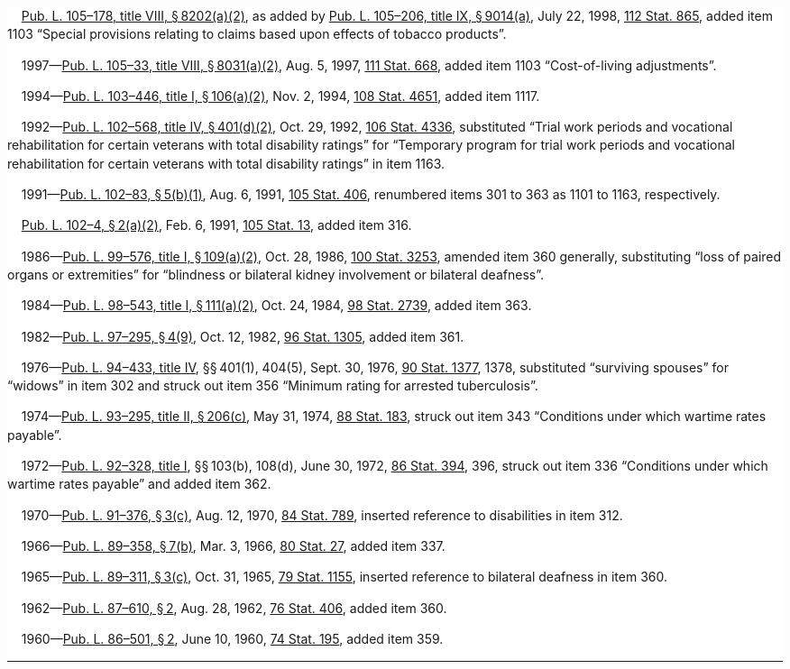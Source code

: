     [Pub. L. 105–178, title VIII, § 8202(a)(2)][/us/pl/105/178/s8202/a/2], as added by [Pub. L. 105–206, title IX, § 9014(a)][/us/pl/105/206/s9014/a], July 22, 1998, [112 Stat. 865][/us/stat/112/865], added item 1103 “Special provisions relating to claims based upon effects of tobacco products”.

    1997—[Pub. L. 105–33, title VIII, § 8031(a)(2)][/us/pl/105/33/s8031/a/2], Aug. 5, 1997, [111 Stat. 668][/us/stat/111/668], added item 1103 “Cost-of-living adjustments”.

    1994—[Pub. L. 103–446, title I, § 106(a)(2)][/us/pl/103/446/s106/a/2], Nov. 2, 1994, [108 Stat. 4651][/us/stat/108/4651], added item 1117.

    1992—[Pub. L. 102–568, title IV, § 401(d)(2)][/us/pl/102/568/s401/d/2], Oct. 29, 1992, [106 Stat. 4336][/us/stat/106/4336], substituted “Trial work periods and vocational rehabilitation for certain veterans with total disability ratings” for “Temporary program for trial work periods and vocational rehabilitation for certain veterans with total disability ratings” in item 1163.

    1991—[Pub. L. 102–83, § 5(b)(1)][/us/pl/102/83/s5/b/1], Aug. 6, 1991, [105 Stat. 406][/us/stat/105/406], renumbered items 301 to 363 as 1101 to 1163, respectively.

    [Pub. L. 102–4, § 2(a)(2)][/us/pl/102/4/s2/a/2], Feb. 6, 1991, [105 Stat. 13][/us/stat/105/13], added item 316.

    1986—[Pub. L. 99–576, title I, § 109(a)(2)][/us/pl/99/576/s109/a/2], Oct. 28, 1986, [100 Stat. 3253][/us/stat/100/3253], amended item 360 generally, substituting “loss of paired organs or extremities” for “blindness or bilateral kidney involvement or bilateral deafness”.

    1984—[Pub. L. 98–543, title I, § 111(a)(2)][/us/pl/98/543/s111/a/2], Oct. 24, 1984, [98 Stat. 2739][/us/stat/98/2739], added item 363.

    1982—[Pub. L. 97–295, § 4(9)][/us/pl/97/295/s4/9], Oct. 12, 1982, [96 Stat. 1305][/us/stat/96/1305], added item 361.

    1976—[Pub. L. 94–433, title IV][/us/pl/94/433], §§ 401(1), 404(5), Sept. 30, 1976, [90 Stat. 1377][/us/stat/90/1377], 1378, substituted “surviving spouses” for “widows” in item 302 and struck out item 356 “Minimum rating for arrested tuberculosis”.

    1974—[Pub. L. 93–295, title II, § 206(c)][/us/pl/93/295/s206/c], May 31, 1974, [88 Stat. 183][/us/stat/88/183], struck out item 343 “Conditions under which wartime rates payable”.

    1972—[Pub. L. 92–328, title I][/us/pl/92/328], §§ 103(b), 108(d), June 30, 1972, [86 Stat. 394][/us/stat/86/394], 396, struck out item 336 “Conditions under which wartime rates payable” and added item 362.

    1970—[Pub. L. 91–376, § 3(c)][/us/pl/91/376/s3/c], Aug. 12, 1970, [84 Stat. 789][/us/stat/84/789], inserted reference to disabilities in item 312.

    1966—[Pub. L. 89–358, § 7(b)][/us/pl/89/358/s7/b], Mar. 3, 1966, [80 Stat. 27][/us/stat/80/27], added item 337.

    1965—[Pub. L. 89–311, § 3(c)][/us/pl/89/311/s3/c], Oct. 31, 1965, [79 Stat. 1155][/us/stat/79/1155], inserted reference to bilateral deafness in item 360.

    1962—[Pub. L. 87–610, § 2][/us/pl/87/610/s2], Aug. 28, 1962, [76 Stat. 406][/us/stat/76/406], added item 360.

    1960—[Pub. L. 86–501, § 2][/us/pl/86/501/s2], June 10, 1960, [74 Stat. 195][/us/stat/74/195], added item 359.

----------


[/us/pl/110/389/s211/c]: https://publicdocs.github.io/go/links?ns=uslm&ref=%2Fus%2Fpl%2F110%2F389%2Fs211%2Fc
[/us/stat/122/4151]: https://publicdocs.github.io/go/links?ns=uslm&ref=%2Fus%2Fstat%2F122%2F4151
[/us/pl/107/103/s201/c/2/B]: https://publicdocs.github.io/go/links?ns=uslm&ref=%2Fus%2Fpl%2F107%2F103%2Fs201%2Fc%2F2%2FB
[/us/stat/115/988]: https://publicdocs.github.io/go/links?ns=uslm&ref=%2Fus%2Fstat%2F115%2F988
[/us/pl/105/368/s1005/a]: https://publicdocs.github.io/go/links?ns=uslm&ref=%2Fus%2Fpl%2F105%2F368%2Fs1005%2Fa
[/us/stat/112/3364]: https://publicdocs.github.io/go/links?ns=uslm&ref=%2Fus%2Fstat%2F112%2F3364
[/us/pl/105/277/s1602/a/2]: https://publicdocs.github.io/go/links?ns=uslm&ref=%2Fus%2Fpl%2F105%2F277%2Fs1602%2Fa%2F2
[/us/stat/112/2681-744]: https://publicdocs.github.io/go/links?ns=uslm&ref=%2Fus%2Fstat%2F112%2F2681-744
[/us/pl/105/178/s8202/a/2]: https://publicdocs.github.io/go/links?ns=uslm&ref=%2Fus%2Fpl%2F105%2F178%2Fs8202%2Fa%2F2
[/us/pl/105/206/s9014/a]: https://publicdocs.github.io/go/links?ns=uslm&ref=%2Fus%2Fpl%2F105%2F206%2Fs9014%2Fa
[/us/stat/112/865]: https://publicdocs.github.io/go/links?ns=uslm&ref=%2Fus%2Fstat%2F112%2F865
[/us/pl/105/33/s8031/a/2]: https://publicdocs.github.io/go/links?ns=uslm&ref=%2Fus%2Fpl%2F105%2F33%2Fs8031%2Fa%2F2
[/us/stat/111/668]: https://publicdocs.github.io/go/links?ns=uslm&ref=%2Fus%2Fstat%2F111%2F668
[/us/pl/103/446/s106/a/2]: https://publicdocs.github.io/go/links?ns=uslm&ref=%2Fus%2Fpl%2F103%2F446%2Fs106%2Fa%2F2
[/us/stat/108/4651]: https://publicdocs.github.io/go/links?ns=uslm&ref=%2Fus%2Fstat%2F108%2F4651
[/us/pl/102/568/s401/d/2]: https://publicdocs.github.io/go/links?ns=uslm&ref=%2Fus%2Fpl%2F102%2F568%2Fs401%2Fd%2F2
[/us/stat/106/4336]: https://publicdocs.github.io/go/links?ns=uslm&ref=%2Fus%2Fstat%2F106%2F4336
[/us/pl/102/83/s5/b/1]: https://publicdocs.github.io/go/links?ns=uslm&ref=%2Fus%2Fpl%2F102%2F83%2Fs5%2Fb%2F1
[/us/stat/105/406]: https://publicdocs.github.io/go/links?ns=uslm&ref=%2Fus%2Fstat%2F105%2F406
[/us/pl/102/4/s2/a/2]: https://publicdocs.github.io/go/links?ns=uslm&ref=%2Fus%2Fpl%2F102%2F4%2Fs2%2Fa%2F2
[/us/stat/105/13]: https://publicdocs.github.io/go/links?ns=uslm&ref=%2Fus%2Fstat%2F105%2F13
[/us/pl/99/576/s109/a/2]: https://publicdocs.github.io/go/links?ns=uslm&ref=%2Fus%2Fpl%2F99%2F576%2Fs109%2Fa%2F2
[/us/stat/100/3253]: https://publicdocs.github.io/go/links?ns=uslm&ref=%2Fus%2Fstat%2F100%2F3253
[/us/pl/98/543/s111/a/2]: https://publicdocs.github.io/go/links?ns=uslm&ref=%2Fus%2Fpl%2F98%2F543%2Fs111%2Fa%2F2
[/us/stat/98/2739]: https://publicdocs.github.io/go/links?ns=uslm&ref=%2Fus%2Fstat%2F98%2F2739
[/us/pl/97/295/s4/9]: https://publicdocs.github.io/go/links?ns=uslm&ref=%2Fus%2Fpl%2F97%2F295%2Fs4%2F9
[/us/stat/96/1305]: https://publicdocs.github.io/go/links?ns=uslm&ref=%2Fus%2Fstat%2F96%2F1305
[/us/pl/94/433]: https://publicdocs.github.io/go/links?ns=uslm&ref=%2Fus%2Fpl%2F94%2F433
[/us/stat/90/1377]: https://publicdocs.github.io/go/links?ns=uslm&ref=%2Fus%2Fstat%2F90%2F1377
[/us/pl/93/295/s206/c]: https://publicdocs.github.io/go/links?ns=uslm&ref=%2Fus%2Fpl%2F93%2F295%2Fs206%2Fc
[/us/stat/88/183]: https://publicdocs.github.io/go/links?ns=uslm&ref=%2Fus%2Fstat%2F88%2F183
[/us/pl/92/328]: https://publicdocs.github.io/go/links?ns=uslm&ref=%2Fus%2Fpl%2F92%2F328
[/us/stat/86/394]: https://publicdocs.github.io/go/links?ns=uslm&ref=%2Fus%2Fstat%2F86%2F394
[/us/pl/91/376/s3/c]: https://publicdocs.github.io/go/links?ns=uslm&ref=%2Fus%2Fpl%2F91%2F376%2Fs3%2Fc
[/us/stat/84/789]: https://publicdocs.github.io/go/links?ns=uslm&ref=%2Fus%2Fstat%2F84%2F789
[/us/pl/89/358/s7/b]: https://publicdocs.github.io/go/links?ns=uslm&ref=%2Fus%2Fpl%2F89%2F358%2Fs7%2Fb
[/us/stat/80/27]: https://publicdocs.github.io/go/links?ns=uslm&ref=%2Fus%2Fstat%2F80%2F27
[/us/pl/89/311/s3/c]: https://publicdocs.github.io/go/links?ns=uslm&ref=%2Fus%2Fpl%2F89%2F311%2Fs3%2Fc
[/us/stat/79/1155]: https://publicdocs.github.io/go/links?ns=uslm&ref=%2Fus%2Fstat%2F79%2F1155
[/us/pl/87/610/s2]: https://publicdocs.github.io/go/links?ns=uslm&ref=%2Fus%2Fpl%2F87%2F610%2Fs2
[/us/stat/76/406]: https://publicdocs.github.io/go/links?ns=uslm&ref=%2Fus%2Fstat%2F76%2F406
[/us/pl/86/501/s2]: https://publicdocs.github.io/go/links?ns=uslm&ref=%2Fus%2Fpl%2F86%2F501%2Fs2
[/us/stat/74/195]: https://publicdocs.github.io/go/links?ns=uslm&ref=%2Fus%2Fstat%2F74%2F195